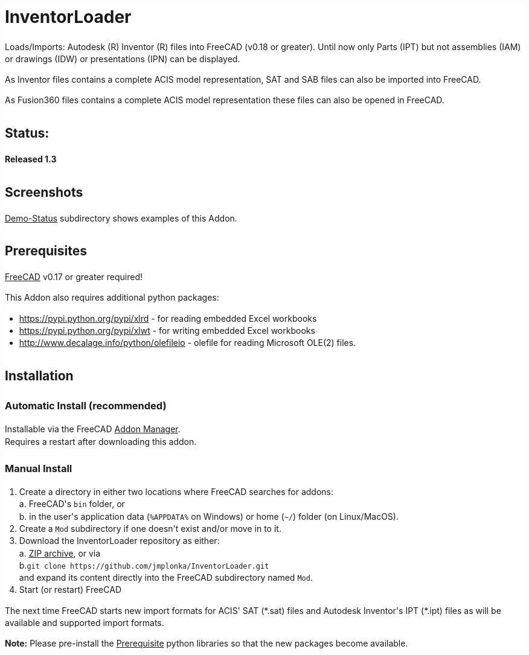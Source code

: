 # InventorLoader
Loads/Imports: Autodesk (R) Inventor (R) files into FreeCAD (v0.18 or greater). 
Until now only Parts (IPT) but not assemblies (IAM) or drawings (IDW) or presentations (IPN) can be displayed.

As Inventor files contains a complete ACIS model representation, SAT and SAB files can also be 
imported into FreeCAD.

As Fusion360 files contains a complete ACIS model representation these files can also be opened in FreeCAD.
## Status:
**Released 1.3**

## Screenshots
[Demo-Status](https://github.com/jmplonka/InventorLoader/tree/master/Demo-Status/) subdirectory shows examples of this Addon.

## Prerequisites
[FreeCAD](https://freecadweb.org/downloads.php) v0.17 or greater required!

This Addon also requires additional python packages:
* https://pypi.python.org/pypi/xlrd - for reading embedded Excel workbooks
* https://pypi.python.org/pypi/xlwt - for writing embedded Excel workbooks
* http://www.decalage.info/python/olefileio - olefile for reading Microsoft OLE(2)
    files.

## Installation
### Automatic Install (recommended)
Installable via the FreeCAD [Addon Manager](https://www.freecadweb.org/wiki/Std_AddonMgr).  
Requires a restart after downloading this addon.  

### Manual Install
1. Create a directory in either two locations where FreeCAD searches for
addons:  
  a. FreeCAD's `bin` folder, or  
  b. in the user's application data (`%APPDATA%` on Windows) or home (`~/`) folder (on Linux/MacOS).  
2. Create a `Mod` subdirectory if one doesn't exist and/or move in to it. 
3. Download the InventorLoader repository as either:  
  a. [ZIP archive](https://github.com/jmplonka/InventorLoader/archive/master.zip), or via  
  b.`git clone https://github.com/jmplonka/InventorLoader.git`  
and expand its content directly into the
FreeCAD subdirectory named `Mod`.  
3. Start (or restart) FreeCAD  

The next time FreeCAD starts new import formats for ACIS' SAT (\*.sat) files and Autodesk 
Inventor's IPT (\*.ipt) files as will be available and supported import formats.

**Note:** Please pre-install the [Prerequisite](https://github.com/jmplonka/InventorLoader#prerequisites) python libraries 
so that the new packages become available.
